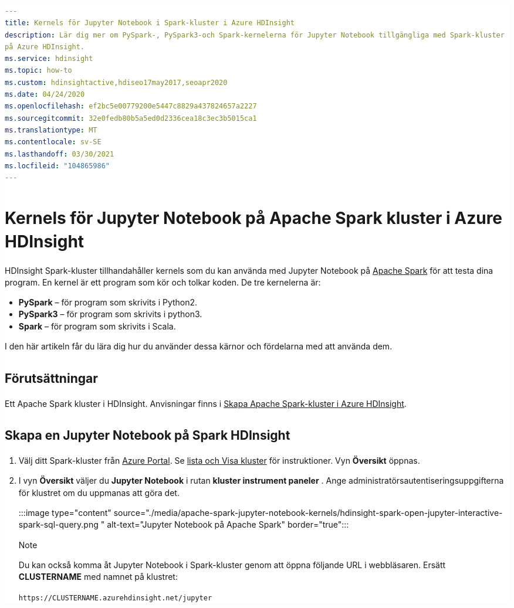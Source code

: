 ```yaml
---
title: Kernels för Jupyter Notebook i Spark-kluster i Azure HDInsight
description: Lär dig mer om PySpark-, PySpark3-och Spark-kernelerna för Jupyter Notebook tillgängliga med Spark-kluster på Azure HDInsight.
ms.service: hdinsight
ms.topic: how-to
ms.custom: hdinsightactive,hdiseo17may2017,seoapr2020
ms.date: 04/24/2020
ms.openlocfilehash: ef2bc5e00779200e5447c8829a437824657a2227
ms.sourcegitcommit: 32e0fedb80b5a5ed0d2336cea18c3ec3b5015ca1
ms.translationtype: MT
ms.contentlocale: sv-SE
ms.lasthandoff: 03/30/2021
ms.locfileid: "104865986"
---
```

# <a name="kernels-for-jupyter-notebook-on-apache-spark-clusters-in-azure-hdinsight"></a>Kernels för Jupyter Notebook på Apache Spark kluster i Azure HDInsight

HDInsight Spark-kluster tillhandahåller kernels som du kan använda med Jupyter Notebook på [Apache Spark](./apache-spark-overview.md) för att testa dina program. En kernel är ett program som kör och tolkar koden. De tre kernelerna är:

- **PySpark** – för program som skrivits i Python2.
- **PySpark3** – för program som skrivits i python3.
- **Spark** – för program som skrivits i Scala.

I den här artikeln får du lära dig hur du använder dessa kärnor och fördelarna med att använda dem.

## <a name="prerequisites"></a>Förutsättningar

Ett Apache Spark kluster i HDInsight. Anvisningar finns i [Skapa Apache Spark-kluster i Azure HDInsight](apache-spark-jupyter-spark-sql.md).

## <a name="create-a-jupyter-notebook-on-spark-hdinsight"></a>Skapa en Jupyter Notebook på Spark HDInsight

1. Välj ditt Spark-kluster från [Azure Portal](https://portal.azure.com/).  Se [lista och Visa kluster](../hdinsight-administer-use-portal-linux.md#showClusters) för instruktioner. Vyn **Översikt** öppnas.

2. I vyn **Översikt** väljer du **Jupyter Notebook** i rutan **kluster instrument paneler** . Ange administratörsautentiseringsuppgifterna för klustret om du uppmanas att göra det.

    :::image type="content" source="./media/apache-spark-jupyter-notebook-kernels/hdinsight-spark-open-jupyter-interactive-spark-sql-query.png " alt-text="Jupyter Notebook på Apache Spark" border="true":::
  
   > [!NOTE]  
   > Du kan också komma åt Jupyter Notebook i Spark-kluster genom att öppna följande URL i webbläsaren. Ersätt **CLUSTERNAME** med namnet på klustret:
   >
   > `https://CLUSTERNAME.azurehdinsight.net/jupyter`
